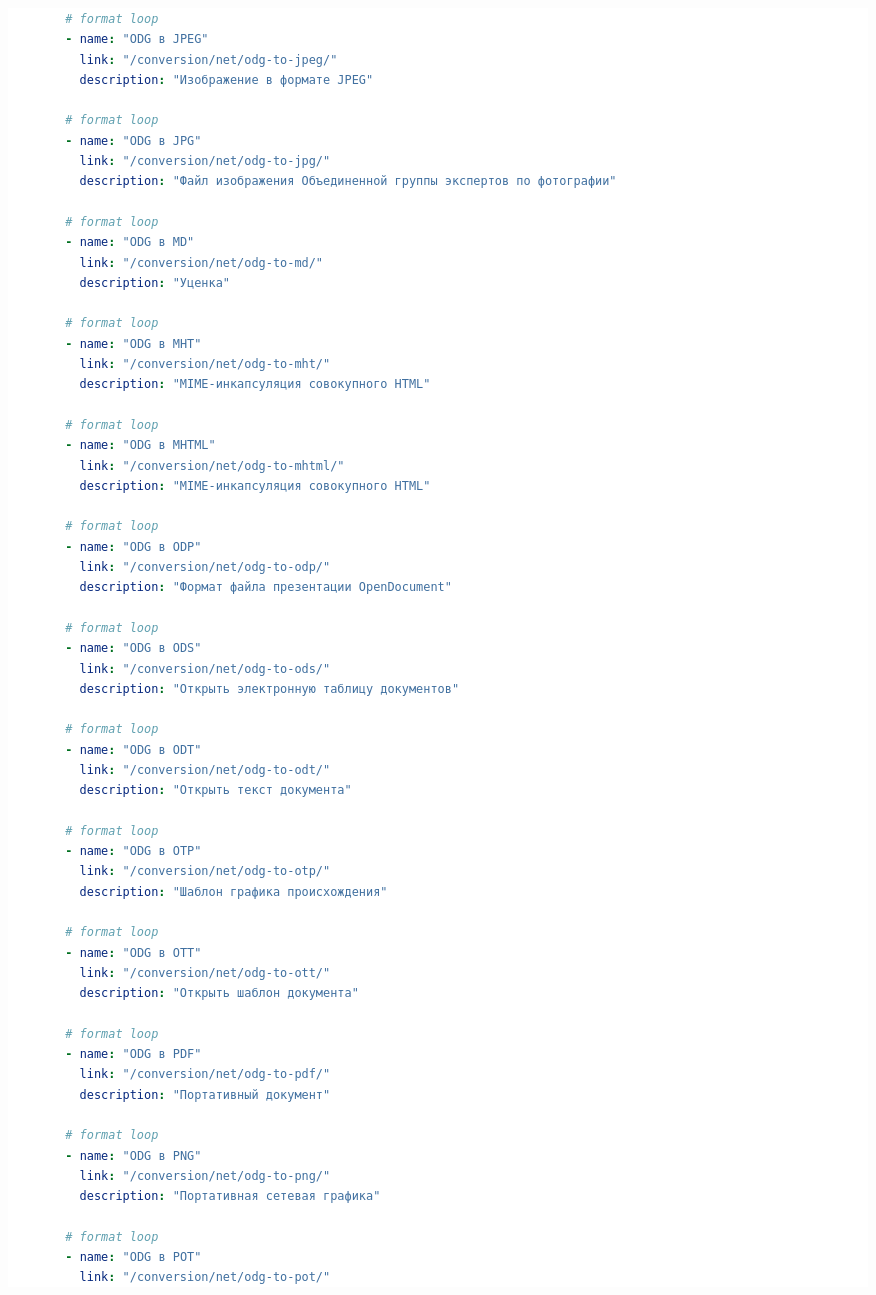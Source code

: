 ```yaml
        # format loop
        - name: "ODG в JPEG"
          link: "/conversion/net/odg-to-jpeg/"
          description: "Изображение в формате JPEG"

        # format loop
        - name: "ODG в JPG"
          link: "/conversion/net/odg-to-jpg/"
          description: "Файл изображения Объединенной группы экспертов по фотографии"

        # format loop
        - name: "ODG в MD"
          link: "/conversion/net/odg-to-md/"
          description: "Уценка"

        # format loop
        - name: "ODG в MHT"
          link: "/conversion/net/odg-to-mht/"
          description: "MIME-инкапсуляция совокупного HTML"

        # format loop
        - name: "ODG в MHTML"
          link: "/conversion/net/odg-to-mhtml/"
          description: "MIME-инкапсуляция совокупного HTML"

        # format loop
        - name: "ODG в ODP"
          link: "/conversion/net/odg-to-odp/"
          description: "Формат файла презентации OpenDocument"

        # format loop
        - name: "ODG в ODS"
          link: "/conversion/net/odg-to-ods/"
          description: "Открыть электронную таблицу документов"

        # format loop
        - name: "ODG в ODT"
          link: "/conversion/net/odg-to-odt/"
          description: "Открыть текст документа"

        # format loop
        - name: "ODG в OTP"
          link: "/conversion/net/odg-to-otp/"
          description: "Шаблон графика происхождения"

        # format loop
        - name: "ODG в OTT"
          link: "/conversion/net/odg-to-ott/"
          description: "Открыть шаблон документа"

        # format loop
        - name: "ODG в PDF"
          link: "/conversion/net/odg-to-pdf/"
          description: "Портативный документ"

        # format loop
        - name: "ODG в PNG"
          link: "/conversion/net/odg-to-png/"
          description: "Портативная сетевая графика"

        # format loop
        - name: "ODG в POT"
          link: "/conversion/net/odg-to-pot/"
```